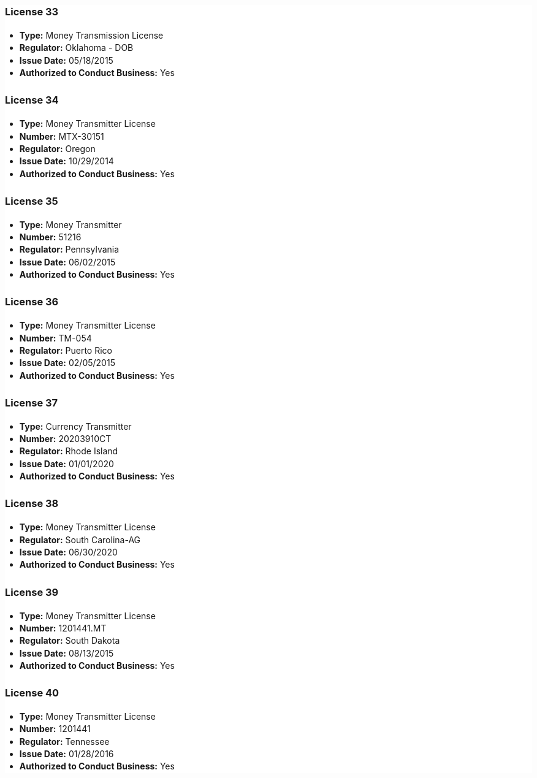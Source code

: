 ### License 33
- **Type:** Money Transmission License
- **Regulator:** Oklahoma - DOB
- **Issue Date:** 05/18/2015
- **Authorized to Conduct Business:** Yes

### License 34
- **Type:** Money Transmitter License
- **Number:** MTX-30151
- **Regulator:** Oregon
- **Issue Date:** 10/29/2014
- **Authorized to Conduct Business:** Yes

### License 35
- **Type:** Money Transmitter
- **Number:** 51216
- **Regulator:** Pennsylvania
- **Issue Date:** 06/02/2015
- **Authorized to Conduct Business:** Yes

### License 36
- **Type:** Money Transmitter License
- **Number:** TM-054
- **Regulator:** Puerto Rico
- **Issue Date:** 02/05/2015
- **Authorized to Conduct Business:** Yes

### License 37
- **Type:** Currency Transmitter
- **Number:** 20203910CT
- **Regulator:** Rhode Island
- **Issue Date:** 01/01/2020
- **Authorized to Conduct Business:** Yes

### License 38
- **Type:** Money Transmitter License
- **Regulator:** South Carolina-AG
- **Issue Date:** 06/30/2020
- **Authorized to Conduct Business:** Yes

### License 39
- **Type:** Money Transmitter License
- **Number:** 1201441.MT
- **Regulator:** South Dakota
- **Issue Date:** 08/13/2015
- **Authorized to Conduct Business:** Yes

### License 40
- **Type:** Money Transmitter License
- **Number:** 1201441
- **Regulator:** Tennessee
- **Issue Date:** 01/28/2016
- **Authorized to Conduct Business:** Yes
